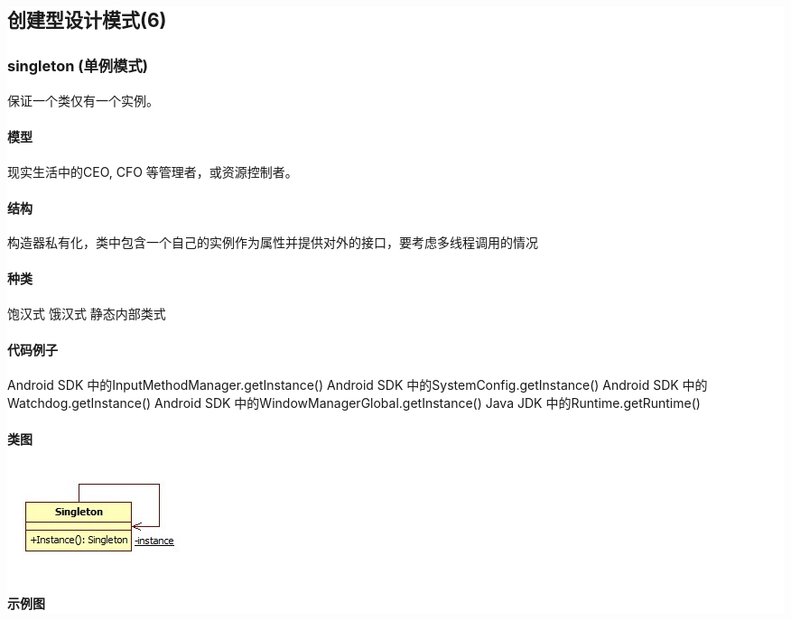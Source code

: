 ## 创建型设计模式\(6\)

### singleton \(单例模式\)

保证一个类仅有一个实例。

#### 模型

现实生活中的CEO, CFO 等管理者，或资源控制者。

#### 结构

构造器私有化，类中包含一个自己的实例作为属性并提供对外的接口，要考虑多线程调用的情况

#### 种类

饱汉式 饿汉式 静态内部类式

#### 代码例子

Android SDK 中的InputMethodManager.getInstance\(\) Android SDK 中的SystemConfig.getInstance\(\) Android SDK 中的Watchdog.getInstance\(\) Android SDK 中的WindowManagerGlobal.getInstance\(\) Java JDK 中的Runtime.getRuntime\(\)

#### 类图

![](.gitbook/assets/singleton.jpg)

#### 示例图
